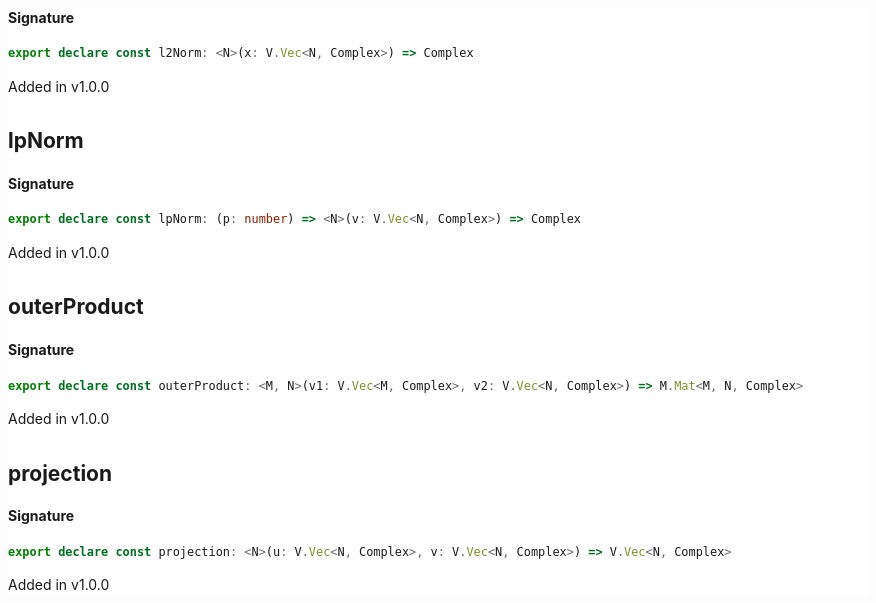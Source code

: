 **Signature**

```ts
export declare const l2Norm: <N>(x: V.Vec<N, Complex>) => Complex
```

Added in v1.0.0

## lpNorm

**Signature**

```ts
export declare const lpNorm: (p: number) => <N>(v: V.Vec<N, Complex>) => Complex
```

Added in v1.0.0

## outerProduct

**Signature**

```ts
export declare const outerProduct: <M, N>(v1: V.Vec<M, Complex>, v2: V.Vec<N, Complex>) => M.Mat<M, N, Complex>
```

Added in v1.0.0

## projection

**Signature**

```ts
export declare const projection: <N>(u: V.Vec<N, Complex>, v: V.Vec<N, Complex>) => V.Vec<N, Complex>
```

Added in v1.0.0
